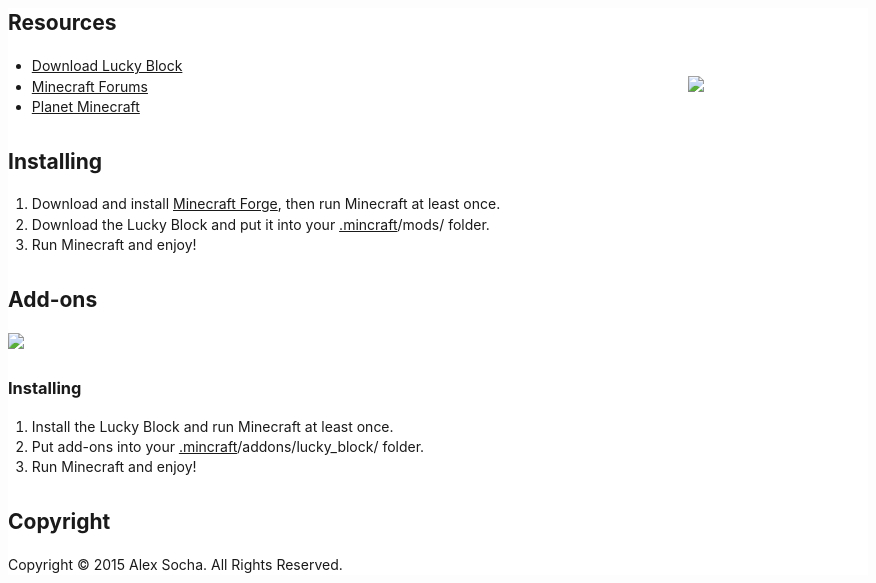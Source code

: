 ## Resources

<img src="https://raw.githubusercontent.com/alexsocha/luckyblock/master/img/luckyblock_3d.png?sanitize=true" width="180px" align="right" vspace="20px">

- <a href="">Download Lucky Block</a>
- <a href="">Minecraft Forums</a>
- <a href="">Planet Minecraft</a>

## Installing
1. Download and install <a href="https://files.minecraftforge.net/">Minecraft Forge</a>, then run Minecraft at least once.
2. Download the Lucky Block and put it into your <a href="https://minecraft.gamepedia.com/.minecraft">.mincraft</a>/mods/</a> folder.
3. Run Minecraft and enjoy!

## Add-ons
<img src="https://raw.githubusercontent.com/alexsocha/luckyblock/master/img/addons_3d.png?sanitize=true" width="400px">

### Installing
1. Install the Lucky Block and run Minecraft at least once.
2. Put add-ons into your <a href="https://minecraft.gamepedia.com/.minecraft">.mincraft</a>/addons/lucky_block/</a> folder.
3. Run Minecraft and enjoy!

## Copyright
Copyright © 2015 Alex Socha. All Rights Reserved.
